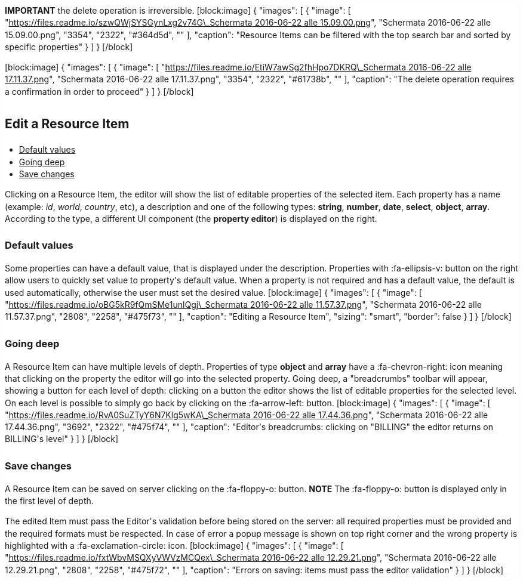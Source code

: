 **IMPORTANT** the delete operation is irreversible. \[block:image\] { "images": \[ { "image": \[ "[https://files.readme.io/szwQWjSYSGynLxg2v74G\_Schermata 2016-06-22 alle 15.09.00.png](https://files.readme.io/szwQWjSYSGynLxg2v74G_Schermata%202016-06-22%20alle%2015.09.00.png)", "Schermata 2016-06-22 alle 15.09.00.png", "3354", "2322", "\#364d5d", "" \], "caption": "Resource Items can be filtered with the top search bar and sorted by specific properties" } \] } \[/block\]

\[block:image\] { "images": \[ { "image": \[ "[https://files.readme.io/EtiW7awSg2fhHpo7DKRQ\_Schermata 2016-06-22 alle 17.11.37.png](https://files.readme.io/EtiW7awSg2fhHpo7DKRQ_Schermata%202016-06-22%20alle%2017.11.37.png)", "Schermata 2016-06-22 alle 17.11.37.png", "3354", "2322", "\#61738b", "" \], "caption": "The delete operation requires a confirmation in order to proceed" } \] } \[/block\]

## Edit a Resource Item

* [Default values](manager.md#section-default-values)
* [Going deep](manager.md#section-going-deep)
* [Save changes](manager.md#section-save-changes)

Clicking on a Resource Item, the editor will show the list of editable properties of the selected item. Each property has a name \(example: _id_, _world_, _country_, etc\), a description and one of the following types: **string**, **number**, **date**, **select**, **object**, **array**. According to the type, a different UI component \(the **property editor**\) is displayed on the right.

### Default values

Some properties can have a default value, that is displayed under the description. Properties with :fa-ellipsis-v: button on the right allow users to quickly set value to property's default value. When a property is not required and has a default value, the default is used automatically, otherwise the user must set the desired value. \[block:image\] { "images": \[ { "image": \[ "[https://files.readme.io/oBG5kR9fQmSMe1unlQgj\_Schermata 2016-06-22 alle 11.57.37.png](https://files.readme.io/oBG5kR9fQmSMe1unlQgj_Schermata%202016-06-22%20alle%2011.57.37.png)", "Schermata 2016-06-22 alle 11.57.37.png", "2808", "2258", "\#475f73", "" \], "caption": "Editing a Resource Item", "sizing": "smart", "border": false } \] } \[/block\]

### Going deep

A Resource Item can have multiple levels of depth. Properties of type **object** and **array** have a :fa-chevron-right: icon meaning that clicking on the property the editor will go into the selected property. Going deep, a "breadcrumbs" toolbar will appear, showing a button for each level of depth: clicking on a button the editor shows the list of editable properties for the selected level. On each level is possible to simply go back by clicking on the :fa-arrow-left: button. \[block:image\] { "images": \[ { "image": \[ "[https://files.readme.io/RvA0SuZTyY6N7Klg5wKA\_Schermata 2016-06-22 alle 17.44.36.png](https://files.readme.io/RvA0SuZTyY6N7Klg5wKA_Schermata%202016-06-22%20alle%2017.44.36.png)", "Schermata 2016-06-22 alle 17.44.36.png", "3692", "2322", "\#475f74", "" \], "caption": "Editor's breadcrumbs: clicking on \"BILLING\" the editor returns on BILLING's level" } \] } \[/block\]

### Save changes

A Resource Item can be saved on server clicking on the :fa-floppy-o: button. **NOTE** The :fa-floppy-o: button is displayed only in the first level of depth.

The edited Item must pass the Editor's validation before being stored on the server: all required properties must be provided and the required formats must be respected. In case of error a popup message is shown on top right corner and the wrong property is highlighted with a :fa-exclamation-circle: icon. \[block:image\] { "images": \[ { "image": \[ "[https://files.readme.io/fxtWbvMSQXyVWVzMCQex\_Schermata 2016-06-22 alle 12.29.21.png](https://files.readme.io/fxtWbvMSQXyVWVzMCQex_Schermata%202016-06-22%20alle%2012.29.21.png)", "Schermata 2016-06-22 alle 12.29.21.png", "2808", "2258", "\#475f72", "" \], "caption": "Errors on saving: items must pass the editor validation" } \] } \[/block\]
